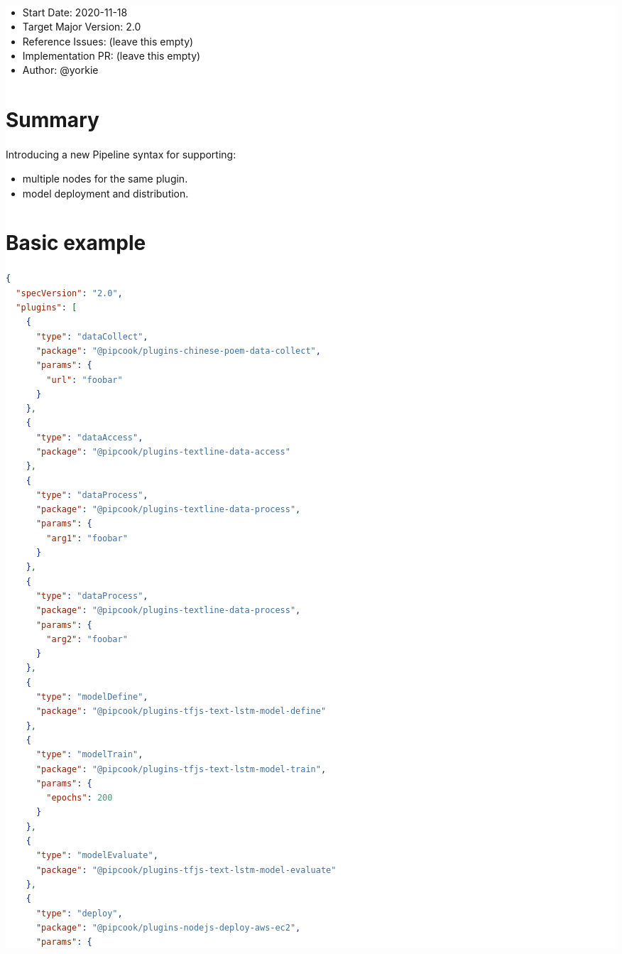 - Start Date: 2020-11-18
- Target Major Version: 2.0
- Reference Issues: (leave this empty)
- Implementation PR: (leave this empty)
- Author: @yorkie

# Summary

Introducing a new Pipeline syntax for supporting:

- multiple nodes for the same plugin.
- model deployment and distribution.

# Basic example

```json
{
  "specVersion": "2.0",
  "plugins": [
    {
      "type": "dataCollect",
      "package": "@pipcook/plugins-chinese-poem-data-collect",
      "params": {
        "url": "foobar"
      }
    },
    {
      "type": "dataAccess",
      "package": "@pipcook/plugins-textline-data-access"
    },
    {
      "type": "dataProcess",
      "package": "@pipcook/plugins-textline-data-process",
      "params": {
        "arg1": "foobar"
      }
    },
    {
      "type": "dataProcess",
      "package": "@pipcook/plugins-textline-data-process",
      "params": {
        "arg2": "foobar"
      }
    },
    {
      "type": "modelDefine",
      "package": "@pipcook/plugins-tfjs-text-lstm-model-define"
    },
    {
      "type": "modelTrain",
      "package": "@pipcook/plugins-tfjs-text-lstm-model-train",
      "params": {
        "epochs": 200
      }
    },
    {
      "type": "modelEvaluate",
      "package": "@pipcook/plugins-tfjs-text-lstm-model-evaluate"
    },
    {
      "type": "deploy",
      "package": "@pipcook/plugins-nodejs-deploy-aws-ec2",
      "params": {
```